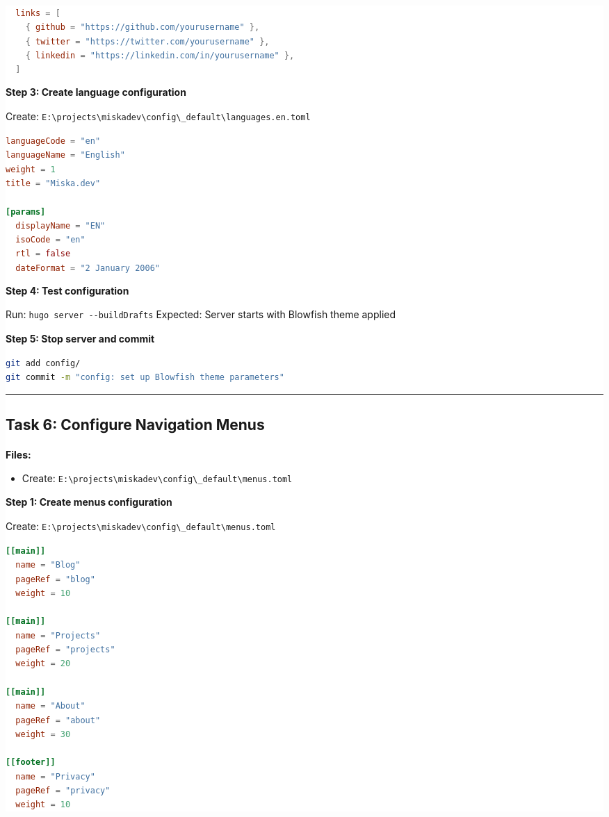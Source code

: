```toml
  links = [
    { github = "https://github.com/yourusername" },
    { twitter = "https://twitter.com/yourusername" },
    { linkedin = "https://linkedin.com/in/yourusername" },
  ]
```

**Step 3: Create language configuration**

Create: `E:\projects\miskadev\config\_default\languages.en.toml`

```toml
languageCode = "en"
languageName = "English"
weight = 1
title = "Miska.dev"

[params]
  displayName = "EN"
  isoCode = "en"
  rtl = false
  dateFormat = "2 January 2006"
```

**Step 4: Test configuration**

Run: `hugo server --buildDrafts`
Expected: Server starts with Blowfish theme applied

**Step 5: Stop server and commit**

```bash
git add config/
git commit -m "config: set up Blowfish theme parameters"
```

---

## Task 6: Configure Navigation Menus

**Files:**
- Create: `E:\projects\miskadev\config\_default\menus.toml`

**Step 1: Create menus configuration**

Create: `E:\projects\miskadev\config\_default\menus.toml`

```toml
[[main]]
  name = "Blog"
  pageRef = "blog"
  weight = 10

[[main]]
  name = "Projects"
  pageRef = "projects"
  weight = 20

[[main]]
  name = "About"
  pageRef = "about"
  weight = 30

[[footer]]
  name = "Privacy"
  pageRef = "privacy"
  weight = 10

```